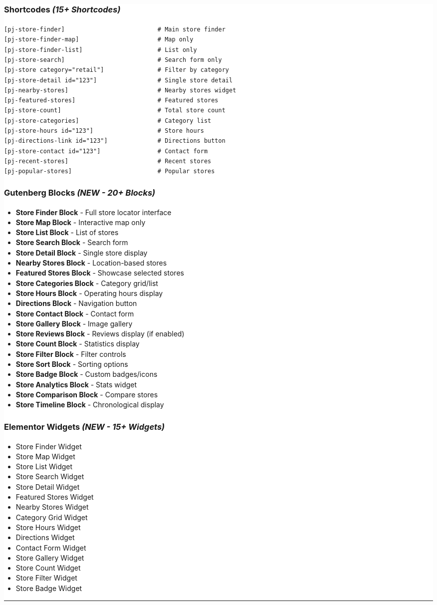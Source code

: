 ### **Shortcodes** *(15+ Shortcodes)*
```
[pj-store-finder]                          # Main store finder
[pj-store-finder-map]                      # Map only
[pj-store-finder-list]                     # List only
[pj-store-search]                          # Search form only
[pj-store category="retail"]               # Filter by category
[pj-store-detail id="123"]                 # Single store detail
[pj-nearby-stores]                         # Nearby stores widget
[pj-featured-stores]                       # Featured stores
[pj-store-count]                           # Total store count
[pj-store-categories]                      # Category list
[pj-store-hours id="123"]                  # Store hours
[pj-directions-link id="123"]              # Directions button
[pj-store-contact id="123"]                # Contact form
[pj-recent-stores]                         # Recent stores
[pj-popular-stores]                        # Popular stores
```

### **Gutenberg Blocks** *(NEW - 20+ Blocks)*
- **Store Finder Block** - Full store locator interface
- **Store Map Block** - Interactive map only
- **Store List Block** - List of stores
- **Store Search Block** - Search form
- **Store Detail Block** - Single store display
- **Nearby Stores Block** - Location-based stores
- **Featured Stores Block** - Showcase selected stores
- **Store Categories Block** - Category grid/list
- **Store Hours Block** - Operating hours display
- **Directions Block** - Navigation button
- **Store Contact Block** - Contact form
- **Store Gallery Block** - Image gallery
- **Store Reviews Block** - Reviews display (if enabled)
- **Store Count Block** - Statistics display
- **Store Filter Block** - Filter controls
- **Store Sort Block** - Sorting options
- **Store Badge Block** - Custom badges/icons
- **Store Analytics Block** - Stats widget
- **Store Comparison Block** - Compare stores
- **Store Timeline Block** - Chronological display

### **Elementor Widgets** *(NEW - 15+ Widgets)*
- Store Finder Widget
- Store Map Widget
- Store List Widget
- Store Search Widget
- Store Detail Widget
- Featured Stores Widget
- Nearby Stores Widget
- Category Grid Widget
- Store Hours Widget
- Directions Widget
- Contact Form Widget
- Store Gallery Widget
- Store Count Widget
- Store Filter Widget
- Store Badge Widget

---